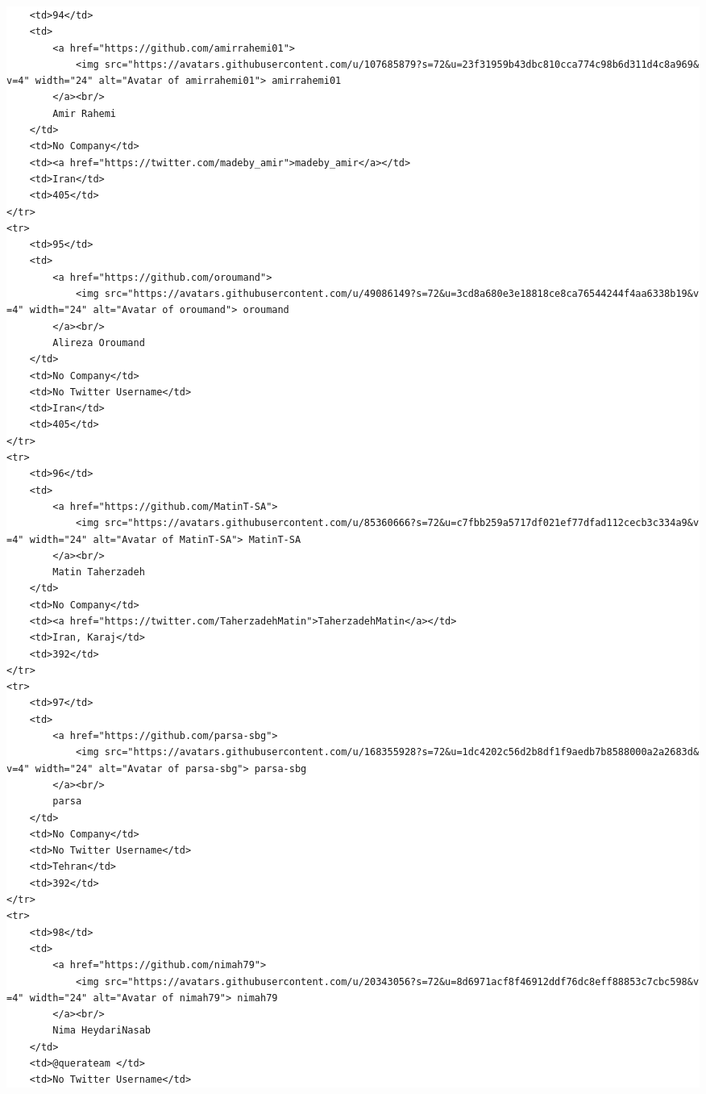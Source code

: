 		<td>94</td>
		<td>
			<a href="https://github.com/amirrahemi01">
				<img src="https://avatars.githubusercontent.com/u/107685879?s=72&u=23f31959b43dbc810cca774c98b6d311d4c8a969&v=4" width="24" alt="Avatar of amirrahemi01"> amirrahemi01
			</a><br/>
			Amir Rahemi
		</td>
		<td>No Company</td>
		<td><a href="https://twitter.com/madeby_amir">madeby_amir</a></td>
		<td>Iran</td>
		<td>405</td>
	</tr>
	<tr>
		<td>95</td>
		<td>
			<a href="https://github.com/oroumand">
				<img src="https://avatars.githubusercontent.com/u/49086149?s=72&u=3cd8a680e3e18818ce8ca76544244f4aa6338b19&v=4" width="24" alt="Avatar of oroumand"> oroumand
			</a><br/>
			Alireza Oroumand
		</td>
		<td>No Company</td>
		<td>No Twitter Username</td>
		<td>Iran</td>
		<td>405</td>
	</tr>
	<tr>
		<td>96</td>
		<td>
			<a href="https://github.com/MatinT-SA">
				<img src="https://avatars.githubusercontent.com/u/85360666?s=72&u=c7fbb259a5717df021ef77dfad112cecb3c334a9&v=4" width="24" alt="Avatar of MatinT-SA"> MatinT-SA
			</a><br/>
			Matin Taherzadeh
		</td>
		<td>No Company</td>
		<td><a href="https://twitter.com/TaherzadehMatin">TaherzadehMatin</a></td>
		<td>Iran, Karaj</td>
		<td>392</td>
	</tr>
	<tr>
		<td>97</td>
		<td>
			<a href="https://github.com/parsa-sbg">
				<img src="https://avatars.githubusercontent.com/u/168355928?s=72&u=1dc4202c56d2b8df1f9aedb7b8588000a2a2683d&v=4" width="24" alt="Avatar of parsa-sbg"> parsa-sbg
			</a><br/>
			parsa
		</td>
		<td>No Company</td>
		<td>No Twitter Username</td>
		<td>Tehran</td>
		<td>392</td>
	</tr>
	<tr>
		<td>98</td>
		<td>
			<a href="https://github.com/nimah79">
				<img src="https://avatars.githubusercontent.com/u/20343056?s=72&u=8d6971acf8f46912ddf76dc8eff88853c7cbc598&v=4" width="24" alt="Avatar of nimah79"> nimah79
			</a><br/>
			Nima HeydariNasab
		</td>
		<td>@querateam </td>
		<td>No Twitter Username</td>